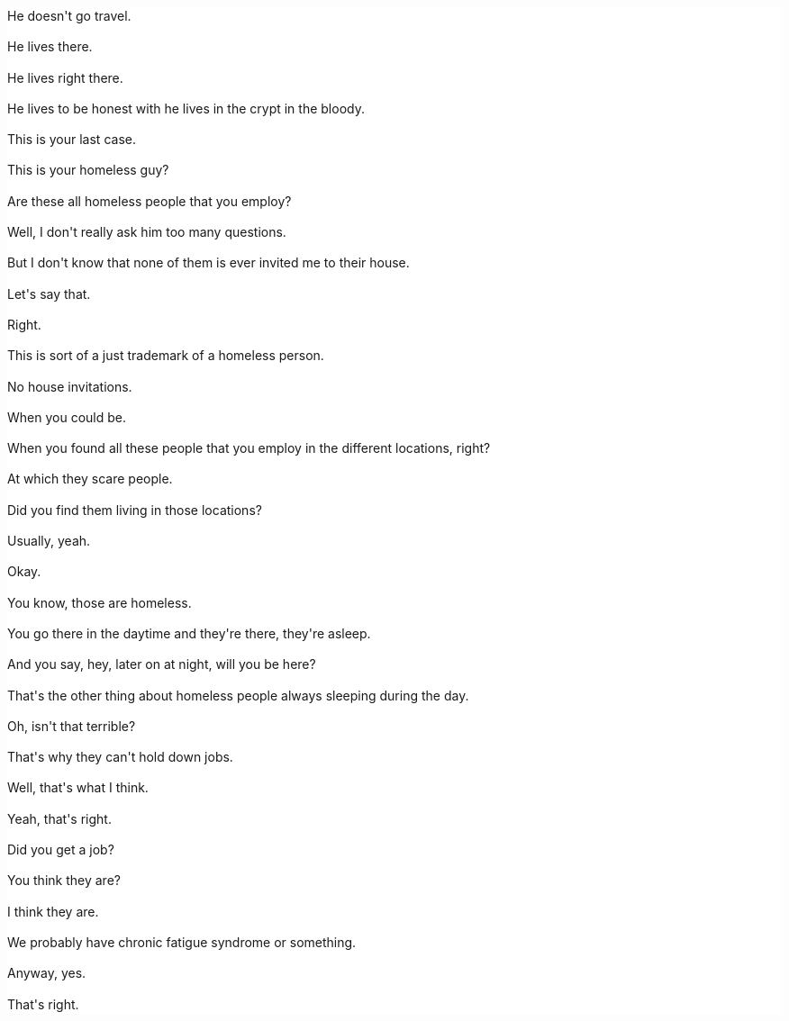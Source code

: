 He doesn't go travel.

He lives there.

He lives right there.

He lives to be honest with he lives in the crypt in the bloody.

This is your last case.

This is your homeless guy?

Are these all homeless people that you employ?

Well, I don't really ask him too many questions.

But I don't know that none of them is ever invited me to their house.

Let's say that.

Right.

This is sort of a just trademark of a homeless person.

No house invitations.

When you could be.

When you found all these people that you employ in the different locations, right?

At which they scare people.

Did you find them living in those locations?

Usually, yeah.

Okay.

You know, those are homeless.

You go there in the daytime and they're there, they're asleep.

And you say, hey, later on at night, will you be here?

That's the other thing about homeless people always sleeping during the day.

Oh, isn't that terrible?

That's why they can't hold down jobs.

Well, that's what I think.

Yeah, that's right.

Did you get a job?

You think they are?

I think they are.

We probably have chronic fatigue syndrome or something.

Anyway, yes.

That's right.
